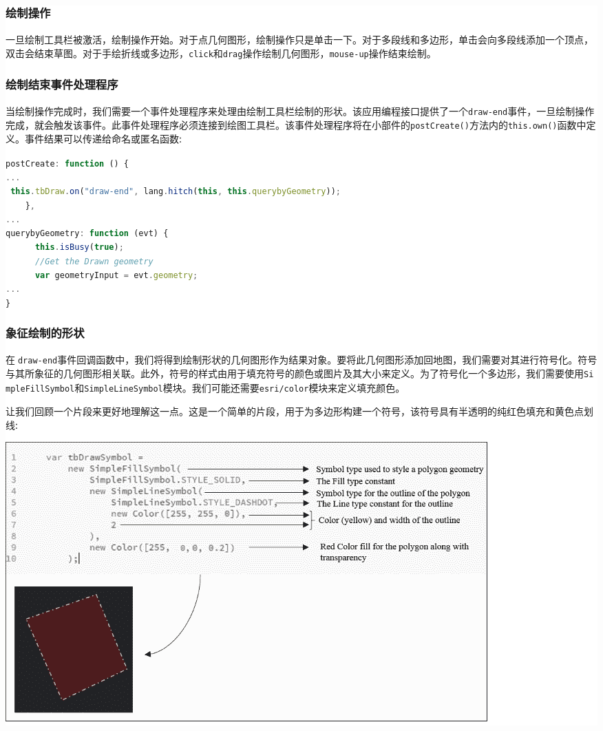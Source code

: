 ### 绘制操作

一旦绘制工具栏被激活，绘制操作开始。对于点几何图形，绘制操作只是单击一下。对于多段线和多边形，单击会向多段线添加一个顶点，双击会结束草图。对于手绘折线或多边形，`click`和`drag`操作绘制几何图形，`mouse-up`操作结束绘制。

### 绘制结束事件处理程序

当绘制操作完成时，我们需要一个事件处理程序来处理由绘制工具栏绘制的形状。该应用编程接口提供了一个`draw-end`事件，一旦绘制操作完成，就会触发该事件。此事件处理程序必须连接到绘图工具栏。该事件处理程序将在小部件的`postCreate()`方法内的`this.own()`函数中定义。事件结果可以传递给命名或匿名函数:

```js
postCreate: function () {
...
 this.tbDraw.on("draw-end", lang.hitch(this, this.querybyGeometry));
    },
...
querybyGeometry: function (evt) {
      this.isBusy(true);
      //Get the Drawn geometry
      var geometryInput = evt.geometry;
...
}
```

### 象征绘制的形状

在 `draw-end`事件回调函数中，我们将得到绘制形状的几何图形作为结果对象。要将此几何图形添加回地图，我们需要对其进行符号化。符号与其所象征的几何图形相关联。此外，符号的样式由用于填充符号的颜色或图片及其大小来定义。为了符号化一个多边形，我们需要使用`SimpleFillSymbol`和`SimpleLineSymbol`模块。我们可能还需要`esri/color`模块来定义填充颜色。

让我们回顾一个片段来更好地理解这一点。这是一个简单的片段，用于为多边形构建一个符号，该符号具有半透明的纯红色填充和黄色点划线:

![Symbolizing the drawn shape](img/B04959_04_13.jpg)
